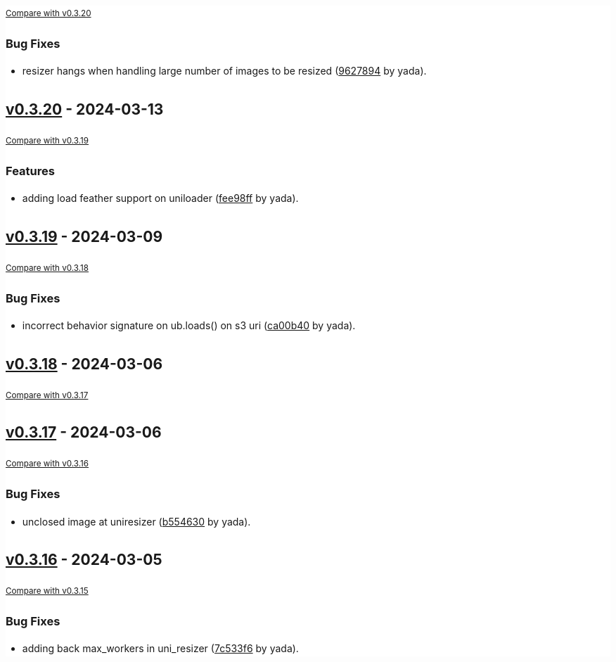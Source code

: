 <small>[Compare with v0.3.20](https://github.com/trojblue/unibox/compare/v0.3.20...v0.4.0)</small>

### Bug Fixes

- resizer hangs when handling large number of images to be resized ([9627894](https://github.com/trojblue/unibox/commit/96278949d0cb92084a2ee422c655fb5976fb3f27) by yada).

## [v0.3.20](https://github.com/trojblue/unibox/releases/tag/v0.3.20) - 2024-03-13

<small>[Compare with v0.3.19](https://github.com/trojblue/unibox/compare/v0.3.19...v0.3.20)</small>

### Features

- adding load feather support on uniloader ([fee98ff](https://github.com/trojblue/unibox/commit/fee98ff031e65a1caf0481ed40e1d11ae72e7112) by yada).

## [v0.3.19](https://github.com/trojblue/unibox/releases/tag/v0.3.19) - 2024-03-09

<small>[Compare with v0.3.18](https://github.com/trojblue/unibox/compare/v0.3.18...v0.3.19)</small>

### Bug Fixes

- incorrect behavior signature on ub.loads() on s3 uri ([ca00b40](https://github.com/trojblue/unibox/commit/ca00b4021dbeccf4c1fa3d04f3e2888d60c34647) by yada).

## [v0.3.18](https://github.com/trojblue/unibox/releases/tag/v0.3.18) - 2024-03-06

<small>[Compare with v0.3.17](https://github.com/trojblue/unibox/compare/v0.3.17...v0.3.18)</small>

## [v0.3.17](https://github.com/trojblue/unibox/releases/tag/v0.3.17) - 2024-03-06

<small>[Compare with v0.3.16](https://github.com/trojblue/unibox/compare/v0.3.16...v0.3.17)</small>

### Bug Fixes

- unclosed image at uniresizer ([b554630](https://github.com/trojblue/unibox/commit/b55463069f757aa63e62c2556116c2497a9c5e59) by yada).

## [v0.3.16](https://github.com/trojblue/unibox/releases/tag/v0.3.16) - 2024-03-05

<small>[Compare with v0.3.15](https://github.com/trojblue/unibox/compare/v0.3.15...v0.3.16)</small>

### Bug Fixes

- adding back max_workers in uni_resizer ([7c533f6](https://github.com/trojblue/unibox/commit/7c533f6760d4e4d7a6cd62d06a29ed4751de70da) by yada).
